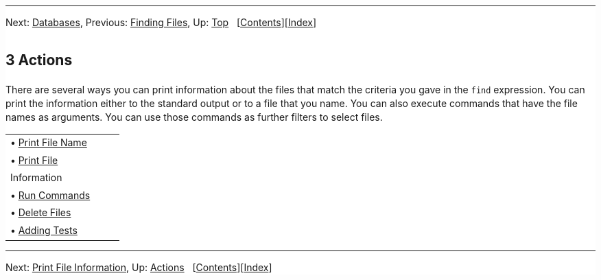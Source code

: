 ------------------------------------------------------------------------

<span id="Actions"></span>

<div class="header">

Next: <a href="#Databases" accesskey="n" rel="next">Databases</a>,
Previous:
<a href="#Finding-Files" accesskey="p" rel="prev">Finding Files</a>, Up:
<a href="#Top" accesskey="u" rel="up">Top</a>  
\[<a href="#SEC_Contents" rel="contents"
title="Table of contents">Contents</a>\]\[<a href="#Primary-Index" rel="index" title="Index">Index</a>\]

</div>

<span id="Actions-1"></span>

## 3 Actions

There are several ways you can print information about the files that
match the criteria you gave in the `find` expression. You can print the
information either to the standard output or to a file that you name.
You can also execute commands that have the file names as arguments. You
can use those commands as further filters to select files.

|                                                                |     |     |
|:---------------------------------------------------------------|-----|:----|
| • <a href="#Print-File-Name" accesskey="1">Print File Name</a> |     |     |
| • <a href="#Print-File-Information" accesskey="2">Print File   
 Information</a>                                                 |     |     |
| • <a href="#Run-Commands" accesskey="3">Run Commands</a>       |     |     |
| • <a href="#Delete-Files" accesskey="4">Delete Files</a>       |     |     |
| • <a href="#Adding-Tests" accesskey="5">Adding Tests</a>       |     |     |

------------------------------------------------------------------------

<span id="Print-File-Name"></span>

<div class="header">

Next:
<a href="#Print-File-Information" accesskey="n" rel="next">Print File
Information</a>, Up:
<a href="#Actions" accesskey="u" rel="up">Actions</a>  
\[<a href="#SEC_Contents" rel="contents"
title="Table of contents">Contents</a>\]\[<a href="#Primary-Index" rel="index" title="Index">Index</a>\]

</div>

<span id="Print-File-Name-1"></span>
